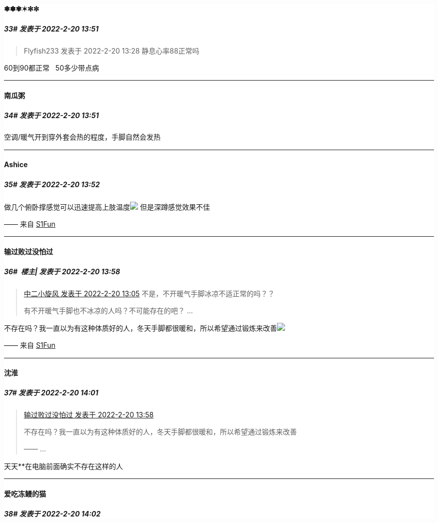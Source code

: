####  ❃✽✾✶✻✼  
##### 33#       发表于 2022-2-20 13:51

<blockquote>Flyfish233 发表于 2022-2-20 13:28
静息心率88正常吗</blockquote>
60到90都正常   50多少带点病

*****

####  南瓜粥  
##### 34#       发表于 2022-2-20 13:51

空调/暖气开到穿外套会热的程度，手脚自然会发热

*****

####  Ashice  
##### 35#       发表于 2022-2-20 13:52

做几个俯卧撑感觉可以迅速提高上肢温度<img src="https://static.saraba1st.com/image/smiley/face2017/068.png" referrerpolicy="no-referrer">
但是深蹲感觉效果不佳

—— 来自 [S1Fun](https://s1fun.koalcat.com)

*****

####  输过败过没怕过  
##### 36#         楼主| 发表于 2022-2-20 13:58

<blockquote><a href="httphttps://bbs.saraba1st.com/2b/forum.php?mod=redirect&amp;goto=findpost&amp;pid=54763283&amp;ptid=2053605" target="_blank">中二小旋风 发表于 2022-2-20 13:05</a>
不是，不开暖气手脚冰凉不适正常的吗？？

有不开暖气手脚也不冰凉的人吗？不可能存在的吧？ ...</blockquote>
不存在吗？我一直以为有这种体质好的人，冬天手脚都很暖和，所以希望通过锻炼来改善<img src="https://static.saraba1st.com/image/smiley/face2017/099.png" referrerpolicy="no-referrer">

—— 来自 [S1Fun](https://s1fun.koalcat.com)

*****

####  沈淮  
##### 37#       发表于 2022-2-20 14:01

<blockquote><a href="httphttps://bbs.saraba1st.com/2b/forum.php?mod=redirect&amp;goto=findpost&amp;pid=54763788&amp;ptid=2053605" target="_blank">输过败过没怕过 发表于 2022-2-20 13:58</a>

不存在吗？我一直以为有这种体质好的人，冬天手脚都很暖和，所以希望通过锻炼来改善

—— ...</blockquote>
天天**在电脑前面确实不存在这样的人

*****

####  爱吃冻鳗的猫  
##### 38#       发表于 2022-2-20 14:02
